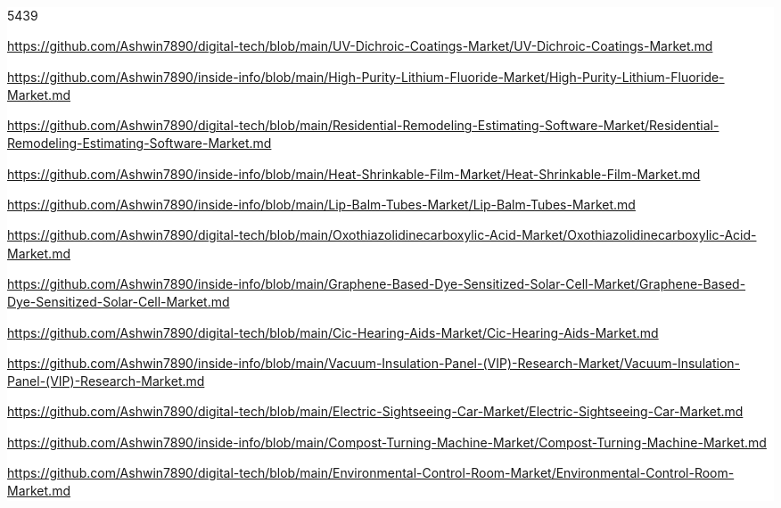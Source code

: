 5439</p><p><a href="https://github.com/Ashwin7890/digital-tech/blob/main/UV-Dichroic-Coatings-Market/UV-Dichroic-Coatings-Market.md">https://github.com/Ashwin7890/digital-tech/blob/main/UV-Dichroic-Coatings-Market/UV-Dichroic-Coatings-Market.md</a></p><p><a href="https://github.com/Ashwin7890/inside-info/blob/main/High-Purity-Lithium-Fluoride-Market/High-Purity-Lithium-Fluoride-Market.md">https://github.com/Ashwin7890/inside-info/blob/main/High-Purity-Lithium-Fluoride-Market/High-Purity-Lithium-Fluoride-Market.md</a></p><p><a href="https://github.com/Ashwin7890/digital-tech/blob/main/Residential-Remodeling-Estimating-Software-Market/Residential-Remodeling-Estimating-Software-Market.md">https://github.com/Ashwin7890/digital-tech/blob/main/Residential-Remodeling-Estimating-Software-Market/Residential-Remodeling-Estimating-Software-Market.md</a></p><p><a href="https://github.com/Ashwin7890/inside-info/blob/main/Heat-Shrinkable-Film-Market/Heat-Shrinkable-Film-Market.md">https://github.com/Ashwin7890/inside-info/blob/main/Heat-Shrinkable-Film-Market/Heat-Shrinkable-Film-Market.md</a></p><p><a href="https://github.com/Ashwin7890/inside-info/blob/main/Lip-Balm-Tubes-Market/Lip-Balm-Tubes-Market.md">https://github.com/Ashwin7890/inside-info/blob/main/Lip-Balm-Tubes-Market/Lip-Balm-Tubes-Market.md</a></p><p><a href="https://github.com/Ashwin7890/digital-tech/blob/main/Oxothiazolidinecarboxylic-Acid-Market/Oxothiazolidinecarboxylic-Acid-Market.md">https://github.com/Ashwin7890/digital-tech/blob/main/Oxothiazolidinecarboxylic-Acid-Market/Oxothiazolidinecarboxylic-Acid-Market.md</a></p><p><a href="https://github.com/Ashwin7890/inside-info/blob/main/Graphene-Based-Dye-Sensitized-Solar-Cell-Market/Graphene-Based-Dye-Sensitized-Solar-Cell-Market.md">https://github.com/Ashwin7890/inside-info/blob/main/Graphene-Based-Dye-Sensitized-Solar-Cell-Market/Graphene-Based-Dye-Sensitized-Solar-Cell-Market.md</a></p><p><a href="https://github.com/Ashwin7890/digital-tech/blob/main/Cic-Hearing-Aids-Market/Cic-Hearing-Aids-Market.md">https://github.com/Ashwin7890/digital-tech/blob/main/Cic-Hearing-Aids-Market/Cic-Hearing-Aids-Market.md</a></p><p><a href="https://github.com/Ashwin7890/inside-info/blob/main/Vacuum-Insulation-Panel-(VIP)-Research-Market/Vacuum-Insulation-Panel-(VIP)-Research-Market.md">https://github.com/Ashwin7890/inside-info/blob/main/Vacuum-Insulation-Panel-(VIP)-Research-Market/Vacuum-Insulation-Panel-(VIP)-Research-Market.md</a></p><p><a href="https://github.com/Ashwin7890/digital-tech/blob/main/Electric-Sightseeing-Car-Market/Electric-Sightseeing-Car-Market.md">https://github.com/Ashwin7890/digital-tech/blob/main/Electric-Sightseeing-Car-Market/Electric-Sightseeing-Car-Market.md</a></p><p><a href="https://github.com/Ashwin7890/inside-info/blob/main/Compost-Turning-Machine-Market/Compost-Turning-Machine-Market.md">https://github.com/Ashwin7890/inside-info/blob/main/Compost-Turning-Machine-Market/Compost-Turning-Machine-Market.md</a></p><p><a href="https://github.com/Ashwin7890/digital-tech/blob/main/Environmental-Control-Room-Market/Environmental-Control-Room-Market.md">https://github.com/Ashwin7890/digital-tech/blob/main/Environmental-Control-Room-Market/Environmental-Control-Room-Market.md</a></p>
